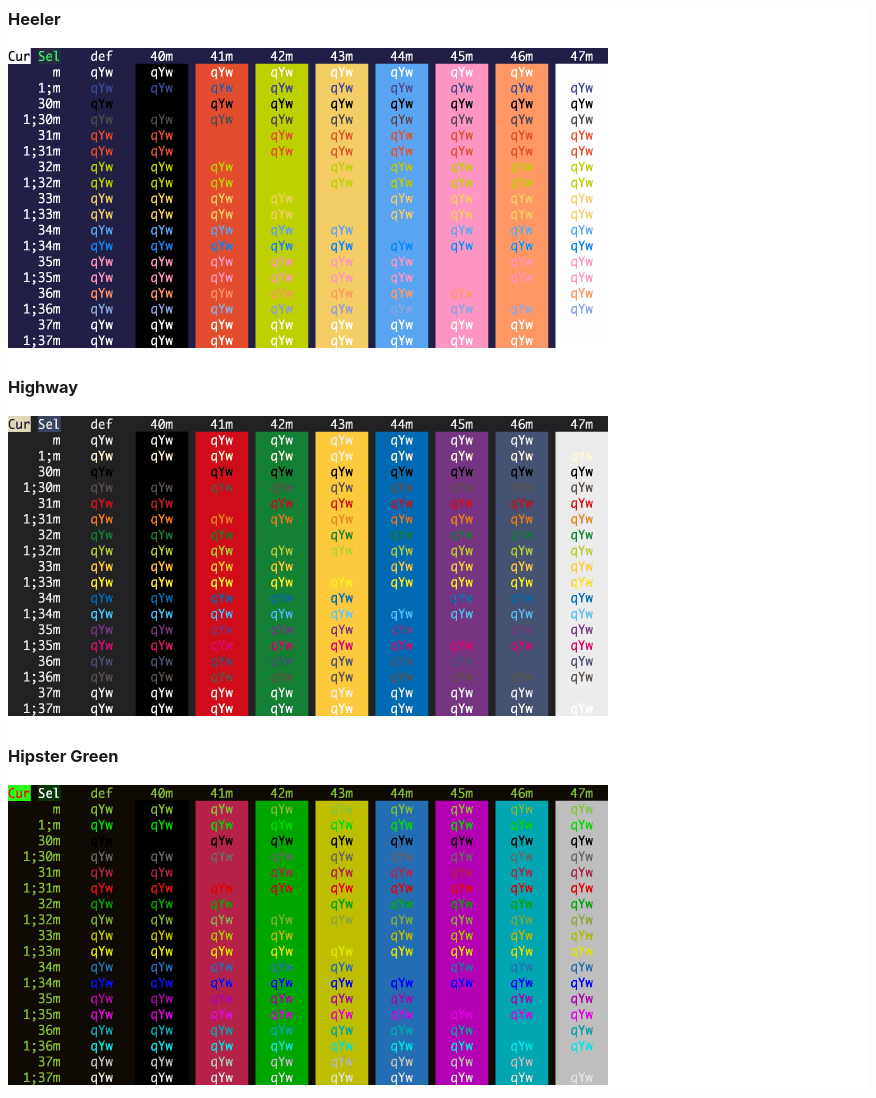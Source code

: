 ### Heeler

![Screenshot](/screenshots/heeler.png)

### Highway

![Screenshot](/screenshots/highway.png)

### Hipster Green

![Screenshot](/screenshots/hipster-green.png)
